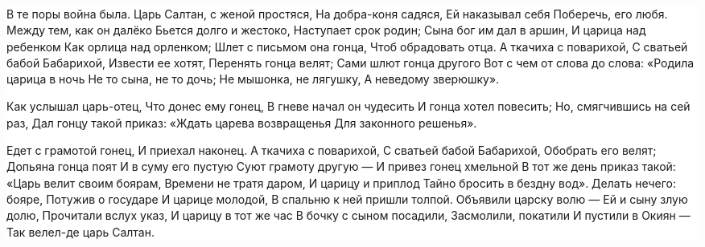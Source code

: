 В те поры война была.
Царь Салтан, с женой простяся,
На добра-коня садяся,
Ей наказывал себя
Поберечь, его любя.
Между тем, как он далёко
Бьется долго и жестоко,
Наступает срок родин;
Сына бог им дал в аршин,
И царица над ребенком
Как орлица над орленком;
Шлет с письмом она гонца,
Чтоб обрадовать отца.
А ткачиха с поварихой,
С сватьей бабой Бабарихой,
Извести ее хотят,
Перенять гонца велят;
Сами шлют гонца другого
Вот с чем от слова до слова:
«Родила царица в ночь
Не то сына, не то дочь;
Не мышонка, не лягушку,
А неведому зверюшку».

Как услышал царь-отец,
Что донес ему гонец,
В гневе начал он чудесить
И гонца хотел повесить;
Но, смягчившись на сей раз,
Дал гонцу такой приказ:
«Ждать царева возвращенья
Для законного решенья».

Едет с грамотой гонец,
И приехал наконец.
А ткачиха с поварихой,
С сватьей бабой Бабарихой,
Обобрать его велят;
Допьяна гонца поят
И в суму его пустую
Суют грамоту другую —
И привез гонец хмельной
В тот же день приказ такой:
«Царь велит своим боярам,
Времени не тратя даром,
И царицу и приплод
Тайно бросить в бездну вод».
Делать нечего: бояре,
Потужив о государе
И царице молодой,
В спальню к ней пришли толпой.
Объявили царску волю —
Ей и сыну злую долю,
Прочитали вслух указ,
И царицу в тот же час
В бочку с сыном посадили,
Засмолили, покатили
И пустили в Окиян —
Так велел-де царь Салтан.
